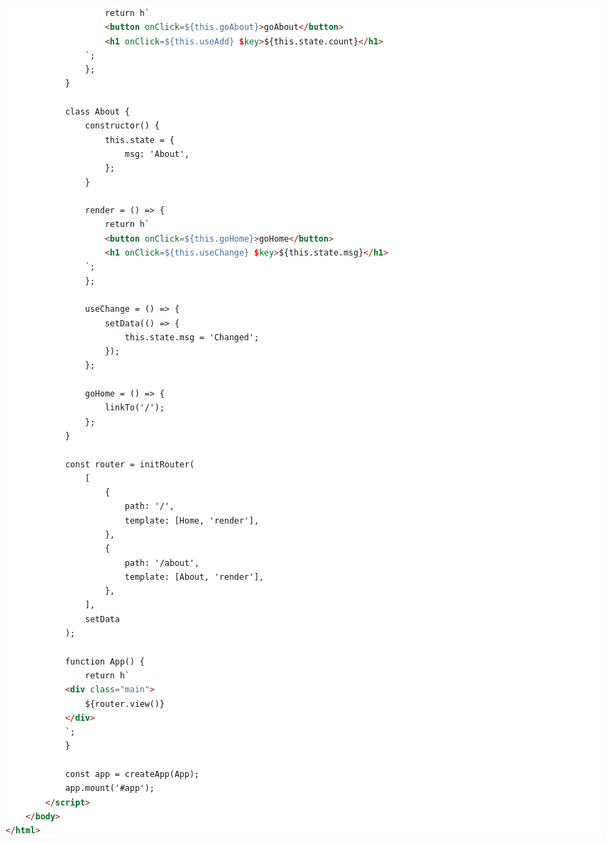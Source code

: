 ```html
					return h`
                    <button onClick=${this.goAbout}>goAbout</button>
                    <h1 onClick=${this.useAdd} $key>${this.state.count}</h1>
                `;
				};
			}

			class About {
				constructor() {
					this.state = {
						msg: 'About',
					};
				}

				render = () => {
					return h`
                    <button onClick=${this.goHome}>goHome</button>
                    <h1 onClick=${this.useChange} $key>${this.state.msg}</h1>
                `;
				};

				useChange = () => {
					setData(() => {
						this.state.msg = 'Changed';
					});
				};

				goHome = () => {
					linkTo('/');
				};
			}

			const router = initRouter(
				[
					{
						path: '/',
						template: [Home, 'render'],
					},
					{
						path: '/about',
						template: [About, 'render'],
					},
				],
				setData
			);

			function App() {
				return h`
            <div class="main">
                ${router.view()}
            </div>
            `;
			}

			const app = createApp(App);
			app.mount('#app');
		</script>
	</body>
</html>
```
